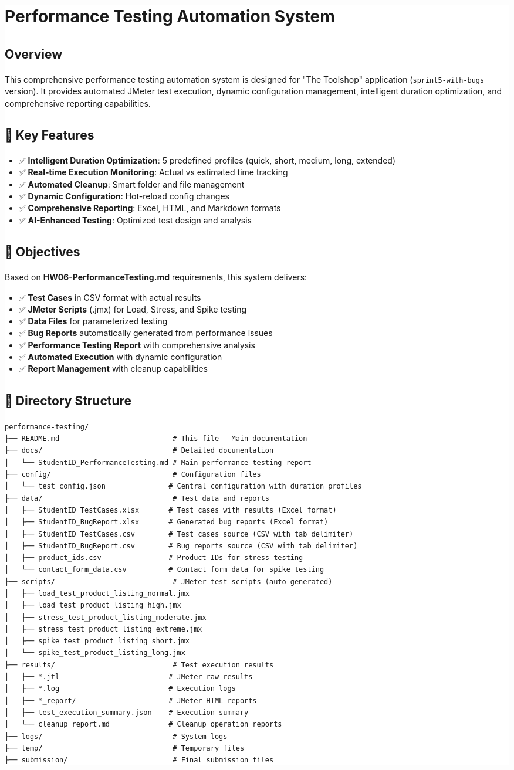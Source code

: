 # Performance Testing Automation System

## Overview

This comprehensive performance testing automation system is designed for "The Toolshop" application (`sprint5-with-bugs` version). It provides automated JMeter test execution, dynamic configuration management, intelligent duration optimization, and comprehensive reporting capabilities.

## 🎯 Key Features

- ✅ **Intelligent Duration Optimization**: 5 predefined profiles (quick, short, medium, long, extended)
- ✅ **Real-time Execution Monitoring**: Actual vs estimated time tracking
- ✅ **Automated Cleanup**: Smart folder and file management
- ✅ **Dynamic Configuration**: Hot-reload config changes
- ✅ **Comprehensive Reporting**: Excel, HTML, and Markdown formats
- ✅ **AI-Enhanced Testing**: Optimized test design and analysis

## 🎯 Objectives

Based on **HW06-PerformanceTesting.md** requirements, this system delivers:

- ✅ **Test Cases** in CSV format with actual results
- ✅ **JMeter Scripts** (.jmx) for Load, Stress, and Spike testing
- ✅ **Data Files** for parameterized testing
- ✅ **Bug Reports** automatically generated from performance issues
- ✅ **Performance Testing Report** with comprehensive analysis
- ✅ **Automated Execution** with dynamic configuration
- ✅ **Report Management** with cleanup capabilities

## 📁 Directory Structure

```
performance-testing/
├── README.md                           # This file - Main documentation
├── docs/                               # Detailed documentation
│   └── StudentID_PerformanceTesting.md # Main performance testing report
├── config/                             # Configuration files
│   └── test_config.json               # Central configuration with duration profiles
├── data/                               # Test data and reports
│   ├── StudentID_TestCases.xlsx       # Test cases with results (Excel format)
│   ├── StudentID_BugReport.xlsx       # Generated bug reports (Excel format)
│   ├── StudentID_TestCases.csv        # Test cases source (CSV with tab delimiter)
│   ├── StudentID_BugReport.csv        # Bug reports source (CSV with tab delimiter)
│   ├── product_ids.csv                # Product IDs for stress testing
│   └── contact_form_data.csv          # Contact form data for spike testing
├── scripts/                            # JMeter test scripts (auto-generated)
│   ├── load_test_product_listing_normal.jmx
│   ├── load_test_product_listing_high.jmx
│   ├── stress_test_product_listing_moderate.jmx
│   ├── stress_test_product_listing_extreme.jmx
│   ├── spike_test_product_listing_short.jmx
│   └── spike_test_product_listing_long.jmx
├── results/                            # Test execution results
│   ├── *.jtl                          # JMeter raw results
│   ├── *.log                          # Execution logs
│   ├── *_report/                      # JMeter HTML reports
│   ├── test_execution_summary.json    # Execution summary
│   └── cleanup_report.md              # Cleanup operation reports
├── logs/                               # System logs
├── temp/                               # Temporary files
├── submission/                         # Final submission files
```
